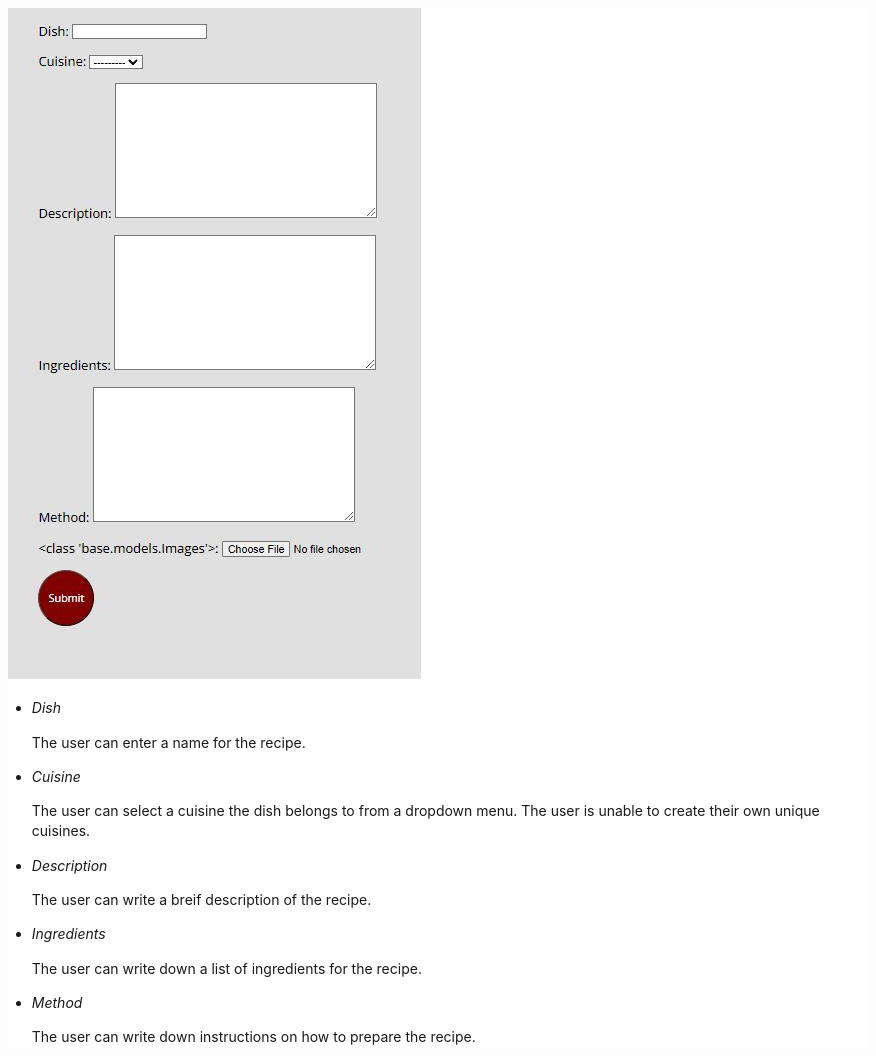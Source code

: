 ![Create Recipe](/static/images/Create%20Recipe.JPG)

- *Dish*

    The user can enter a name for the recipe.

- *Cuisine*

    The user can select a cuisine the dish belongs to from a dropdown menu. The user is unable to create their own unique cuisines.

- *Description*

    The user can write a breif description of the recipe.

- *Ingredients*

    The user can write down a list of ingredients for the recipe.

- *Method*

    The user can write down instructions on how to prepare the recipe.
